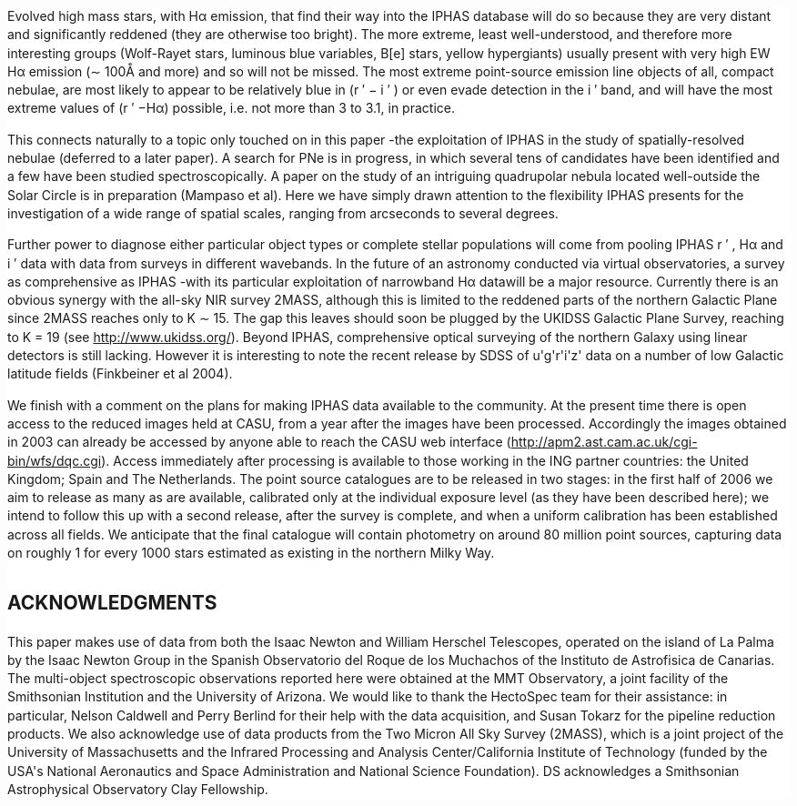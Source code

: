Evolved high mass stars, with Hα emission, that find their way into the IPHAS database will do so because they are very distant and significantly reddened (they are otherwise too bright). The more extreme, least well-understood, and therefore more interesting groups (Wolf-Rayet stars, luminous blue variables, B[e] stars, yellow hypergiants) usually present with very high EW Hα emission (∼ 100Å and more) and so will not be missed. The most extreme point-source emission line objects of all, compact nebulae, are most likely to appear to be relatively blue in (r ′ − i ′ ) or even evade detection in the i ′ band, and will have the most extreme values of (r ′ −Hα) possible, i.e. not more than 3 to 3.1, in practice.

This connects naturally to a topic only touched on in this paper -the exploitation of IPHAS in the study of spatially-resolved nebulae (deferred to a later paper). A search for PNe is in progress, in which several tens of candidates have been identified and a few have been studied spectroscopically. A paper on the study of an intriguing quadrupolar nebula located well-outside the Solar Circle is in preparation (Mampaso et al). Here we have simply drawn attention to the flexibility IPHAS presents for the investigation of a wide range of spatial scales, ranging from arcseconds to several degrees.

Further power to diagnose either particular object types or complete stellar populations will come from pooling IPHAS r ′ , Hα and i ′ data with data from surveys in different wavebands. In the future of an astronomy conducted via virtual observatories, a survey as comprehensive as IPHAS -with its particular exploitation of narrowband Hα datawill be a major resource. Currently there is an obvious synergy with the all-sky NIR survey 2MASS, although this is limited to the reddened parts of the northern Galactic Plane since 2MASS reaches only to K ∼ 15. The gap this leaves should soon be plugged by the UKIDSS Galactic Plane Survey, reaching to K = 19 (see http://www.ukidss.org/). Beyond IPHAS, comprehensive optical surveying of the northern Galaxy using linear detectors is still lacking. However it is interesting to note the recent release by SDSS of u'g'r'i'z' data on a number of low Galactic latitude fields (Finkbeiner et al 2004).

We finish with a comment on the plans for making IPHAS data available to the community. At the present time there is open access to the reduced images held at CASU, from a year after the images have been processed. Accordingly the images obtained in 2003 can already be accessed by anyone able to reach the CASU web interface (http://apm2.ast.cam.ac.uk/cgi-bin/wfs/dqc.cgi). Access immediately after processing is available to those working in the ING partner countries: the United Kingdom; Spain and The Netherlands. The point source catalogues are to be released in two stages: in the first half of 2006 we aim to release as many as are available, calibrated only at the individual exposure level (as they have been described here); we intend to follow this up with a second release, after the survey is complete, and when a uniform calibration has been established across all fields. We anticipate that the final catalogue will contain photometry on around 80 million point sources, capturing data on roughly 1 for every 1000 stars estimated as existing in the northern Milky Way.


## ACKNOWLEDGMENTS

This paper makes use of data from both the Isaac Newton and William Herschel Telescopes, operated on the island of La Palma by the Isaac Newton Group in the Spanish Observatorio del Roque de los Muchachos of the Instituto de Astrofisica de Canarias. The multi-object spectroscopic observations reported here were obtained at the MMT Observatory, a joint facility of the Smithsonian Institution and the University of Arizona. We would like to thank the HectoSpec team for their assistance: in particular, Nelson Caldwell and Perry Berlind for their help with the data acquisition, and Susan Tokarz for the pipeline reduction products. We also acknowledge use of data products from the Two Micron All Sky Survey (2MASS), which is a joint project of the University of Massachusetts and the Infrared Processing and Analysis Center/California Institute of Technology (funded by the USA's National Aeronautics and Space Administration and National Science Foundation). DS acknowledges a Smithsonian Astrophysical Observatory Clay Fellowship.
